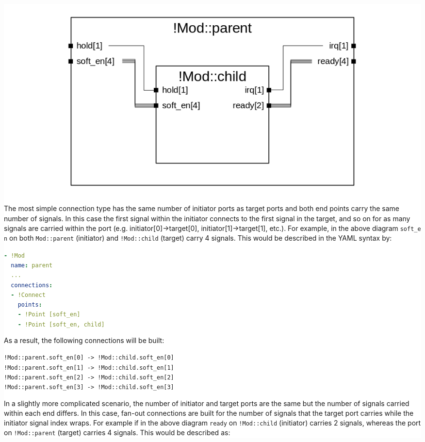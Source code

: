 ![Explicit one-to-one connection diagram](../../../_static/images/Explicit-One-to-One.png)
The most simple connection type has the same number of initiator ports as target ports and both end points carry the same number of signals. In this case the first signal within the initiator connects to the first signal in the target, and so on for as many signals are carried within the port (e.g. initiator[0]->target[0], initiator[1]->target[1], etc.). For example, in the above diagram `soft_en` on both `Mod::parent` (initiator) and `!Mod::child` (target) carry 4 signals. This would be described in the YAML syntax by:

```YAML
- !Mod
  name: parent
  ...
  connections:
  - !Connect
    points:
    - !Point [soft_en]
    - !Point [soft_en, child]
```

As a result, the following connections will be built:

```
!Mod::parent.soft_en[0] -> !Mod::child.soft_en[0]
!Mod::parent.soft_en[1] -> !Mod::child.soft_en[1]
!Mod::parent.soft_en[2] -> !Mod::child.soft_en[2]
!Mod::parent.soft_en[3] -> !Mod::child.soft_en[3]
```

In a slightly more complicated scenario, the number of initiator and target ports are the same but the number of signals carried within each end differs. In this case, fan-out connections are built for the number of signals that the target port carries while the initiator signal index wraps. For example if in the above diagram `ready` on `!Mod::child` (initiator) carries 2 signals, whereas the port on `!Mod::parent` (target) carries 4 signals. This would be described as:
